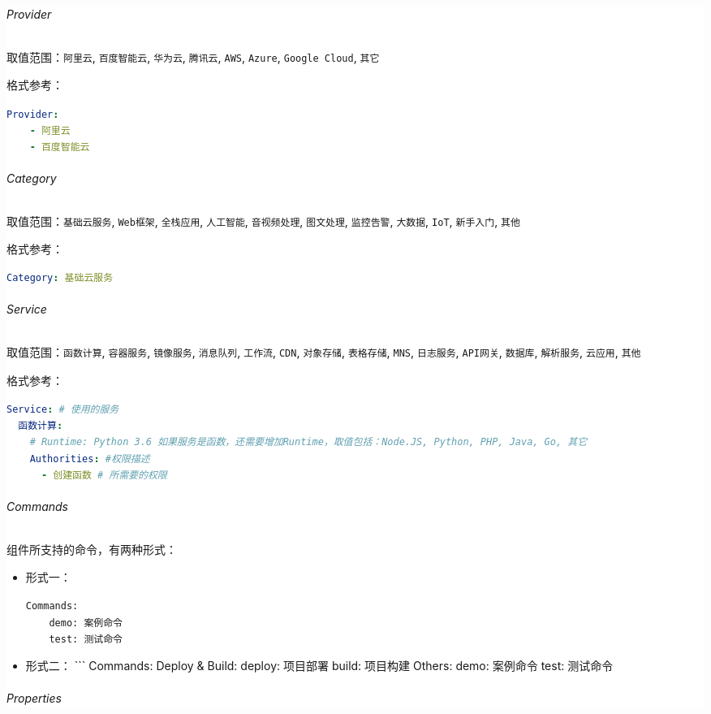 ###### Provider

取值范围：`阿里云`, `百度智能云`, `华为云`, `腾讯云`, `AWS`, `Azure`, `Google Cloud`, `其它`

格式参考：
```yaml
Provider:
    - 阿里云
    - 百度智能云
```    
    
###### Category

取值范围：`基础云服务`, `Web框架`, `全栈应用`, `人工智能`, `音视频处理`, `图文处理`, `监控告警`, `大数据`, `IoT`, `新手入门`, `其他`

格式参考：
```yaml
Category: 基础云服务
```

###### Service

取值范围：`函数计算`, `容器服务`, `镜像服务`, `消息队列`, `工作流`, `CDN`, `对象存储`, `表格存储`, `MNS`, `日志服务`, `API网关`, `数据库`, `解析服务`, `云应用`, `其他`

格式参考：
```yaml
Service: # 使用的服务
  函数计算:
    # Runtime: Python 3.6 如果服务是函数，还需要增加Runtime，取值包括：Node.JS, Python, PHP, Java, Go, 其它
    Authorities: #权限描述
      - 创建函数 # 所需要的权限
```

###### Commands

组件所支持的命令，有两种形式：

- 形式一：
    ```
    Commands:
        demo: 案例命令
        test: 测试命令
    ```
- 形式二：
        ```
    Commands:
        Deploy & Build:
            deploy: 项目部署
            build: 项目构建
        Others:
            demo: 案例命令
            test: 测试命令
    ```
    
###### Properties
